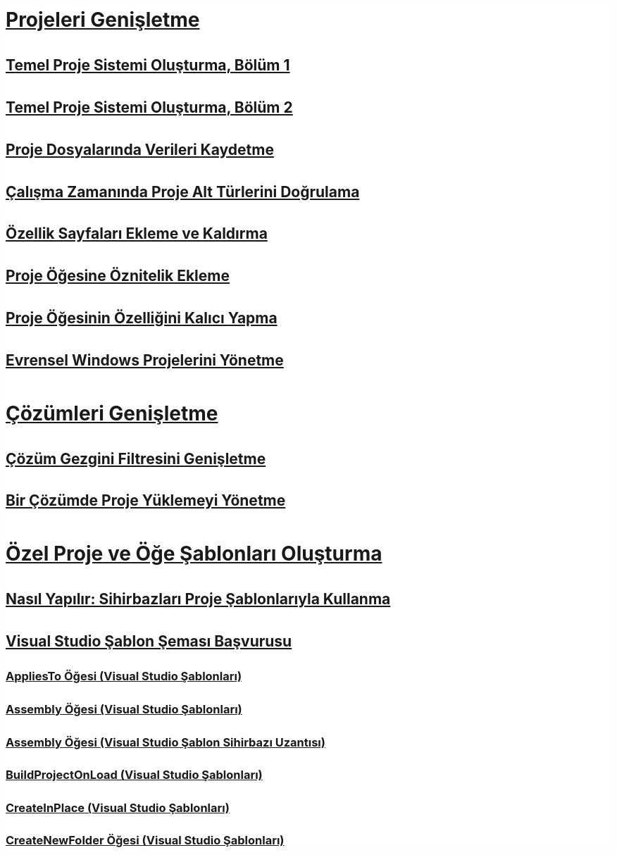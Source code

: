 # [Projeleri Genişletme](extending-projects.md)
## [Temel Proje Sistemi Oluşturma, Bölüm 1](creating-a-basic-project-system-part-1.md)
## [Temel Proje Sistemi Oluşturma, Bölüm 2](creating-a-basic-project-system-part-2.md)
## [Proje Dosyalarında Verileri Kaydetme](saving-data-in-project-files.md)
## [Çalışma Zamanında Proje Alt Türlerini Doğrulama](verifying-subtypes-of-a-project-at-run-time.md)
## [Özellik Sayfaları Ekleme ve Kaldırma](adding-and-removing-property-pages.md)
## [Proje Öğesine Öznitelik Ekleme](adding-an-attribute-to-a-project-item.md)
## [Proje Öğesinin Özelliğini Kalıcı Yapma](persisting-the-property-of-a-project-item.md)
## [Evrensel Windows Projelerini Yönetme](managing-universal-windows-projects.md)
# [Çözümleri Genişletme](extending-solutions.md)
## [Çözüm Gezgini Filtresini Genişletme](extending-the-solution-explorer-filter.md)
## [Bir Çözümde Proje Yüklemeyi Yönetme](managing-project-loading-in-a-solution.md)
# [Özel Proje ve Öğe Şablonları Oluşturma](creating-custom-project-and-item-templates.md)
## [Nasıl Yapılır: Sihirbazları Proje Şablonlarıyla Kullanma](how-to-use-wizards-with-project-templates.md)
## [Visual Studio Şablon Şeması Başvurusu](visual-studio-template-schema-reference.md)
### [AppliesTo Öğesi (Visual Studio Şablonları)](appliesto-element-visual-studio-templates.md)
### [Assembly Öğesi (Visual Studio Şablonları)](assembly-element-visual-studio-templates.md)
### [Assembly Öğesi (Visual Studio Şablon Sihirbazı Uzantısı)](assembly-element-visual-studio-template-wizard-extension.md)
### [BuildProjectOnLoad (Visual Studio Şablonları)](buildprojectonload-visual-studio-templates.md)
### [CreateInPlace (Visual Studio Şablonları)](createinplace-visual-studio-templates.md)
### [CreateNewFolder Öğesi (Visual Studio Şablonları)](createnewfolder-element-visual-studio-templates.md)